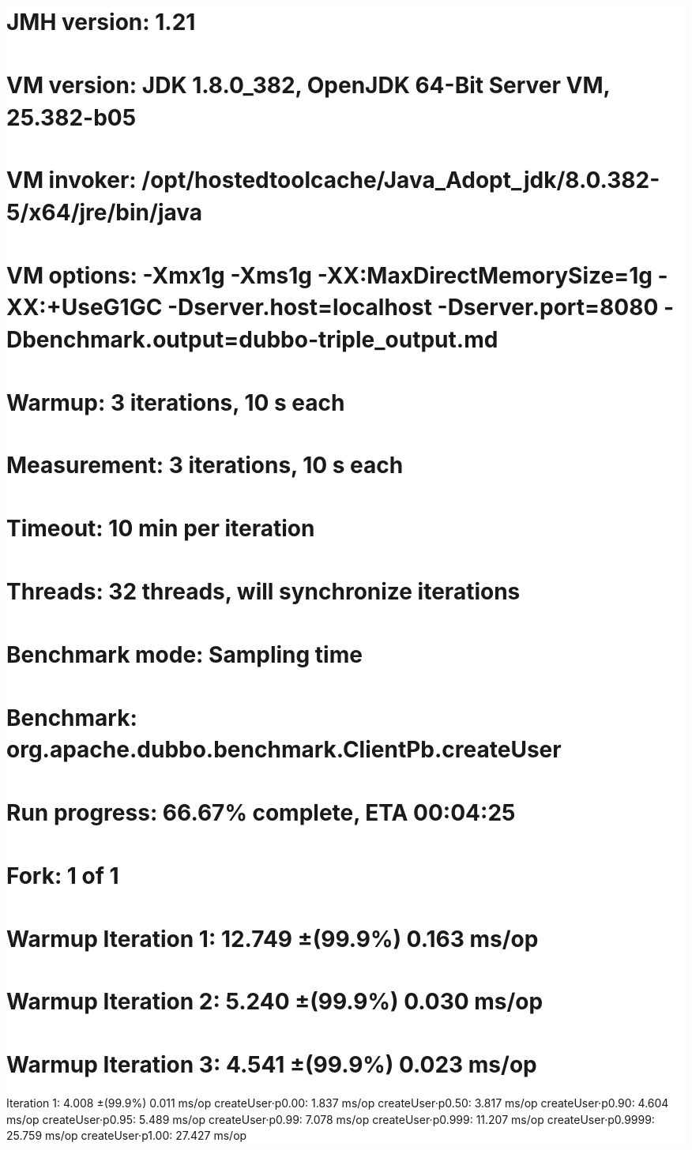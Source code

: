 
# JMH version: 1.21
# VM version: JDK 1.8.0_382, OpenJDK 64-Bit Server VM, 25.382-b05
# VM invoker: /opt/hostedtoolcache/Java_Adopt_jdk/8.0.382-5/x64/jre/bin/java
# VM options: -Xmx1g -Xms1g -XX:MaxDirectMemorySize=1g -XX:+UseG1GC -Dserver.host=localhost -Dserver.port=8080 -Dbenchmark.output=dubbo-triple_output.md
# Warmup: 3 iterations, 10 s each
# Measurement: 3 iterations, 10 s each
# Timeout: 10 min per iteration
# Threads: 32 threads, will synchronize iterations
# Benchmark mode: Sampling time
# Benchmark: org.apache.dubbo.benchmark.ClientPb.createUser

# Run progress: 66.67% complete, ETA 00:04:25
# Fork: 1 of 1
# Warmup Iteration   1: 12.749 ±(99.9%) 0.163 ms/op
# Warmup Iteration   2: 5.240 ±(99.9%) 0.030 ms/op
# Warmup Iteration   3: 4.541 ±(99.9%) 0.023 ms/op
Iteration   1: 4.008 ±(99.9%) 0.011 ms/op
                 createUser·p0.00:   1.837 ms/op
                 createUser·p0.50:   3.817 ms/op
                 createUser·p0.90:   4.604 ms/op
                 createUser·p0.95:   5.489 ms/op
                 createUser·p0.99:   7.078 ms/op
                 createUser·p0.999:  11.207 ms/op
                 createUser·p0.9999: 25.759 ms/op
                 createUser·p1.00:   27.427 ms/op
